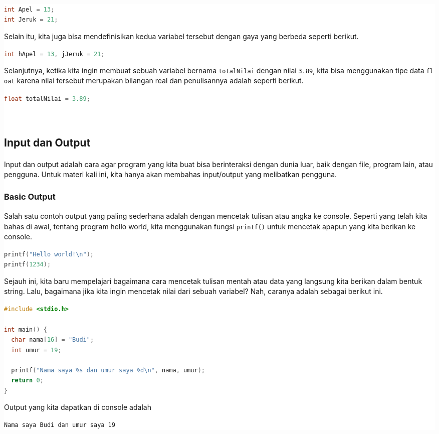 ```c
int Apel = 13;
int Jeruk = 21;
```

Selain itu, kita juga bisa mendefinisikan kedua variabel tersebut dengan gaya yang berbeda seperti berikut.

```c
int hApel = 13, jJeruk = 21;
```

Selanjutnya, ketika kita ingin membuat sebuah variabel bernama `totalNilai` dengan nilai `3.89`, kita bisa menggunakan tipe data `float` karena nilai tersebut merupakan bilangan real dan penulisannya adalah seperti berikut.

```c
float totalNilai = 3.89;
```

<br />

## Input dan Output

Input dan output adalah cara agar program yang kita buat bisa berinteraksi dengan dunia luar, baik dengan file, program lain, atau pengguna. Untuk materi kali ini, kita hanya akan membahas input/output yang melibatkan pengguna.

### Basic Output

Salah satu contoh output yang paling sederhana adalah dengan mencetak tulisan atau angka ke console. Seperti yang telah kita bahas di awal, tentang program hello world, kita menggunakan fungsi `printf()` untuk mencetak apapun yang kita berikan ke console.

```c
printf("Hello world!\n");
printf(1234);
```

Sejauh ini, kita baru mempelajari bagaimana cara mencetak tulisan mentah atau data yang langsung kita berikan dalam bentuk string. Lalu, bagaimana jika kita ingin mencetak nilai dari sebuah variabel? Nah, caranya adalah sebagai berikut ini.

```c
#include <stdio.h>

int main() {
  char nama[16] = "Budi";
  int umur = 19;

  printf("Nama saya %s dan umur saya %d\n", nama, umur);
  return 0;
}
```

Output yang kita dapatkan di console adalah

```bash
Nama saya Budi dan umur saya 19
```
